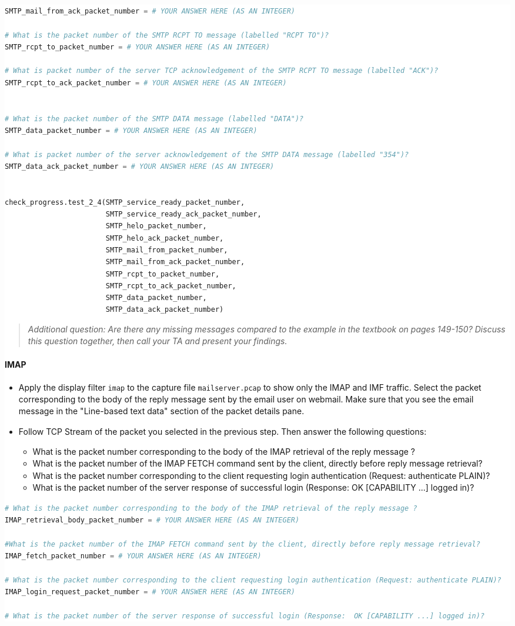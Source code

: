 ```python
SMTP_mail_from_ack_packet_number = # YOUR ANSWER HERE (AS AN INTEGER)

# What is the packet number of the SMTP RCPT TO message (labelled "RCPT TO")?
SMTP_rcpt_to_packet_number = # YOUR ANSWER HERE (AS AN INTEGER)

# What is packet number of the server TCP acknowledgement of the SMTP RCPT TO message (labelled "ACK")?
SMTP_rcpt_to_ack_packet_number = # YOUR ANSWER HERE (AS AN INTEGER)


# What is the packet number of the SMTP DATA message (labelled "DATA")?
SMTP_data_packet_number = # YOUR ANSWER HERE (AS AN INTEGER)

# What is packet number of the server acknowledgement of the SMTP DATA message (labelled "354")?
SMTP_data_ack_packet_number = # YOUR ANSWER HERE (AS AN INTEGER)


check_progress.test_2_4(SMTP_service_ready_packet_number,
                        SMTP_service_ready_ack_packet_number,
                        SMTP_helo_packet_number,
                        SMTP_helo_ack_packet_number,
                        SMTP_mail_from_packet_number,
                        SMTP_mail_from_ack_packet_number,
                        SMTP_rcpt_to_packet_number,
                        SMTP_rcpt_to_ack_packet_number,
                        SMTP_data_packet_number,
                        SMTP_data_ack_packet_number)
```

>_Additional question: Are there any missing messages compared to the example in the textbook on pages 149-150? Discuss this question together, then call your TA and present your findings._

#### IMAP

- Apply the display filter `imap` to the capture file `mailserver.pcap` to show only the IMAP and IMF traffic. 
Select the packet corresponding to the body of the reply message sent by the email user on webmail. 
Make sure that you see the email message in the "Line-based text data" section of the packet details pane.


- Follow TCP Stream of the packet you selected in the previous step. Then answer the following questions:
    - What is the packet number corresponding to the body of the IMAP retrieval of the reply message ?
    - What is the packet number of the IMAP FETCH command sent by the client, directly before reply message retrieval?
    - What is the packet number corresponding to the client requesting login authentication (Request: authenticate PLAIN)?
    - What is the packet number of the server response of successful login (Response:  OK [CAPABILITY ...] logged in)?


```python
# What is the packet number corresponding to the body of the IMAP retrieval of the reply message ?
IMAP_retrieval_body_packet_number = # YOUR ANSWER HERE (AS AN INTEGER)

#What is the packet number of the IMAP FETCH command sent by the client, directly before reply message retrieval?
IMAP_fetch_packet_number = # YOUR ANSWER HERE (AS AN INTEGER)

# What is the packet number corresponding to the client requesting login authentication (Request: authenticate PLAIN)?  
IMAP_login_request_packet_number = # YOUR ANSWER HERE (AS AN INTEGER)

# What is the packet number of the server response of successful login (Response:  OK [CAPABILITY ...] logged in)?
```